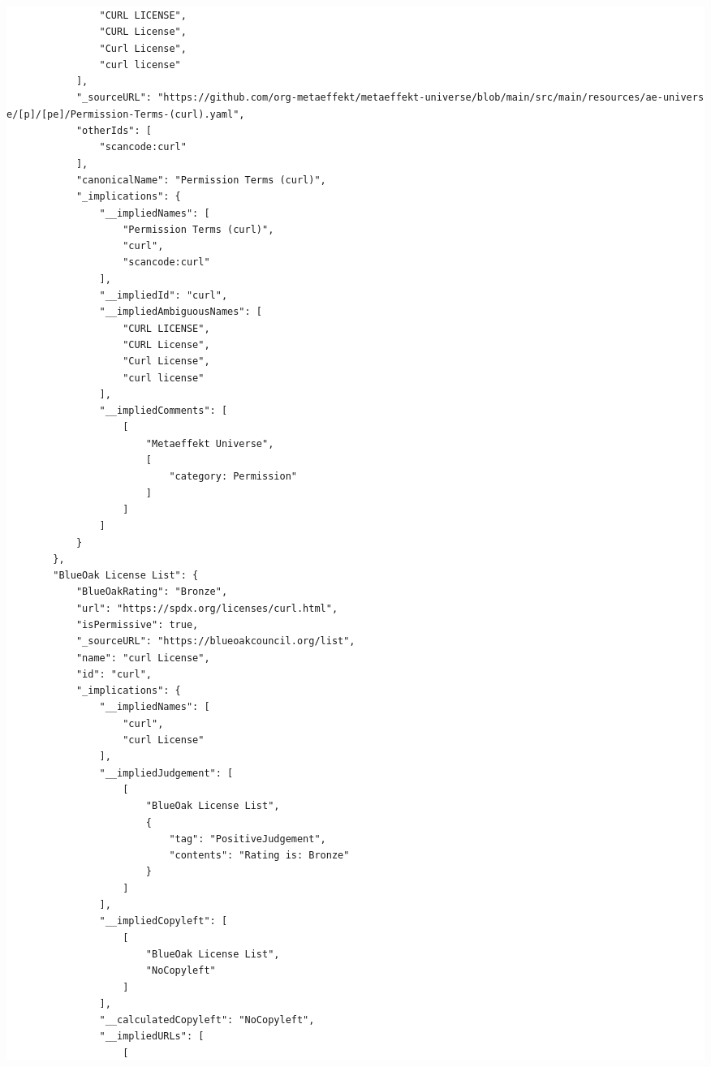                     "CURL LICENSE",
                    "CURL License",
                    "Curl License",
                    "curl license"
                ],
                "_sourceURL": "https://github.com/org-metaeffekt/metaeffekt-universe/blob/main/src/main/resources/ae-universe/[p]/[pe]/Permission-Terms-(curl).yaml",
                "otherIds": [
                    "scancode:curl"
                ],
                "canonicalName": "Permission Terms (curl)",
                "_implications": {
                    "__impliedNames": [
                        "Permission Terms (curl)",
                        "curl",
                        "scancode:curl"
                    ],
                    "__impliedId": "curl",
                    "__impliedAmbiguousNames": [
                        "CURL LICENSE",
                        "CURL License",
                        "Curl License",
                        "curl license"
                    ],
                    "__impliedComments": [
                        [
                            "Metaeffekt Universe",
                            [
                                "category: Permission"
                            ]
                        ]
                    ]
                }
            },
            "BlueOak License List": {
                "BlueOakRating": "Bronze",
                "url": "https://spdx.org/licenses/curl.html",
                "isPermissive": true,
                "_sourceURL": "https://blueoakcouncil.org/list",
                "name": "curl License",
                "id": "curl",
                "_implications": {
                    "__impliedNames": [
                        "curl",
                        "curl License"
                    ],
                    "__impliedJudgement": [
                        [
                            "BlueOak License List",
                            {
                                "tag": "PositiveJudgement",
                                "contents": "Rating is: Bronze"
                            }
                        ]
                    ],
                    "__impliedCopyleft": [
                        [
                            "BlueOak License List",
                            "NoCopyleft"
                        ]
                    ],
                    "__calculatedCopyleft": "NoCopyleft",
                    "__impliedURLs": [
                        [